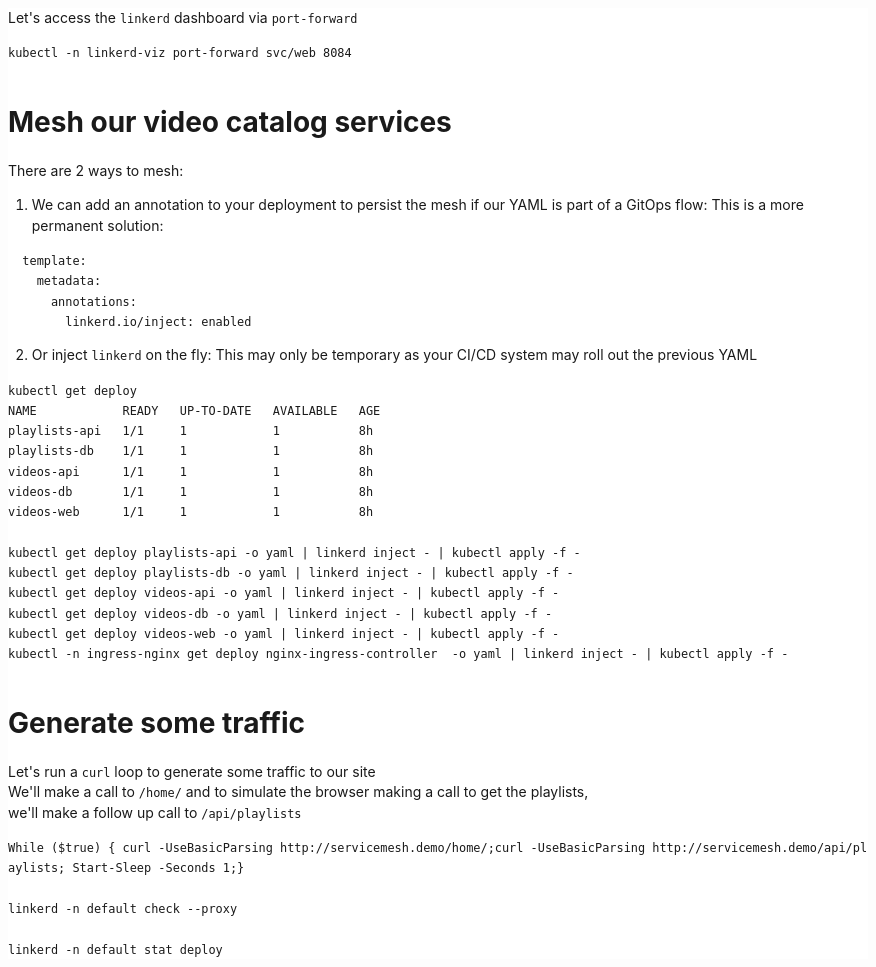 Let's access the `linkerd` dashboard via `port-forward`

```
kubectl -n linkerd-viz port-forward svc/web 8084
```

# Mesh our video catalog services

There are 2 ways to mesh:

1) We can add an annotation to your deployment to persist the mesh if our YAML is part of a GitOps flow:
This is a more permanent solution:

```
  template:
    metadata:
      annotations:
        linkerd.io/inject: enabled
```

2) Or inject `linkerd` on the fly:
This may only be temporary as your CI/CD system may roll out the previous YAML

```
kubectl get deploy
NAME            READY   UP-TO-DATE   AVAILABLE   AGE
playlists-api   1/1     1            1           8h 
playlists-db    1/1     1            1           8h 
videos-api      1/1     1            1           8h 
videos-db       1/1     1            1           8h 
videos-web      1/1     1            1           8h 

kubectl get deploy playlists-api -o yaml | linkerd inject - | kubectl apply -f -
kubectl get deploy playlists-db -o yaml | linkerd inject - | kubectl apply -f -
kubectl get deploy videos-api -o yaml | linkerd inject - | kubectl apply -f -
kubectl get deploy videos-db -o yaml | linkerd inject - | kubectl apply -f -
kubectl get deploy videos-web -o yaml | linkerd inject - | kubectl apply -f -
kubectl -n ingress-nginx get deploy nginx-ingress-controller  -o yaml | linkerd inject - | kubectl apply -f -

```

# Generate some traffic

Let's run a `curl` loop to generate some traffic to our site </br>
We'll make a call to `/home/` and to simulate the browser making a call to get the playlists, <br/>
we'll make a follow up call to `/api/playlists`

```
While ($true) { curl -UseBasicParsing http://servicemesh.demo/home/;curl -UseBasicParsing http://servicemesh.demo/api/playlists; Start-Sleep -Seconds 1;}

linkerd -n default check --proxy

linkerd -n default stat deploy

```
